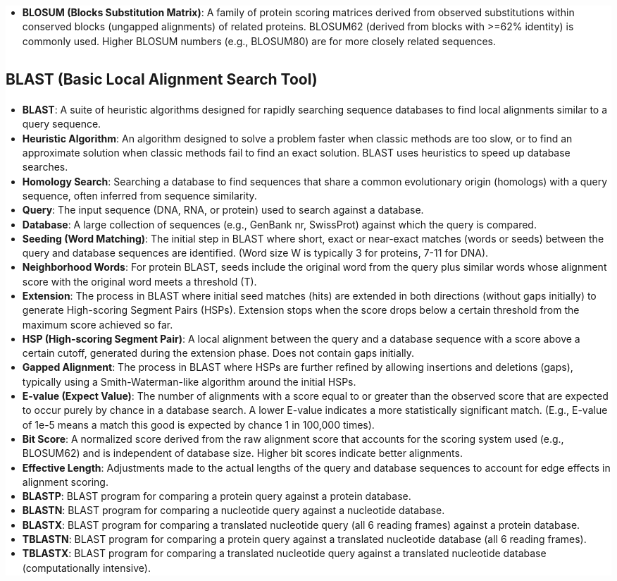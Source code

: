 * **BLOSUM (Blocks Substitution Matrix)**: A family of protein scoring matrices derived from observed substitutions within conserved blocks (ungapped alignments) of related proteins. BLOSUM62 (derived from blocks with >=62% identity) is commonly used. Higher BLOSUM numbers (e.g., BLOSUM80) are for more closely related sequences.

## BLAST (Basic Local Alignment Search Tool)

* **BLAST**: A suite of heuristic algorithms designed for rapidly searching sequence databases to find local alignments similar to a query sequence.
* **Heuristic Algorithm**: An algorithm designed to solve a problem faster when classic methods are too slow, or to find an approximate solution when classic methods fail to find an exact solution. BLAST uses heuristics to speed up database searches.
* **Homology Search**: Searching a database to find sequences that share a common evolutionary origin (homologs) with a query sequence, often inferred from sequence similarity.
* **Query**: The input sequence (DNA, RNA, or protein) used to search against a database.
* **Database**: A large collection of sequences (e.g., GenBank nr, SwissProt) against which the query is compared.
* **Seeding (Word Matching)**: The initial step in BLAST where short, exact or near-exact matches (words or seeds) between the query and database sequences are identified. (Word size W is typically 3 for proteins, 7-11 for DNA).
* **Neighborhood Words**: For protein BLAST, seeds include the original word from the query plus similar words whose alignment score with the original word meets a threshold (T).
* **Extension**: The process in BLAST where initial seed matches (hits) are extended in both directions (without gaps initially) to generate High-scoring Segment Pairs (HSPs). Extension stops when the score drops below a certain threshold from the maximum score achieved so far.
* **HSP (High-scoring Segment Pair)**: A local alignment between the query and a database sequence with a score above a certain cutoff, generated during the extension phase. Does not contain gaps initially.
* **Gapped Alignment**: The process in BLAST where HSPs are further refined by allowing insertions and deletions (gaps), typically using a Smith-Waterman-like algorithm around the initial HSPs.
* **E-value (Expect Value)**: The number of alignments with a score equal to or greater than the observed score that are expected to occur purely by chance in a database search. A lower E-value indicates a more statistically significant match. (E.g., E-value of 1e-5 means a match this good is expected by chance 1 in 100,000 times).
* **Bit Score**: A normalized score derived from the raw alignment score that accounts for the scoring system used (e.g., BLOSUM62) and is independent of database size. Higher bit scores indicate better alignments.
* **Effective Length**: Adjustments made to the actual lengths of the query and database sequences to account for edge effects in alignment scoring.
* **BLASTP**: BLAST program for comparing a protein query against a protein database.
* **BLASTN**: BLAST program for comparing a nucleotide query against a nucleotide database.
* **BLASTX**: BLAST program for comparing a translated nucleotide query (all 6 reading frames) against a protein database.
* **TBLASTN**: BLAST program for comparing a protein query against a translated nucleotide database (all 6 reading frames).
* **TBLASTX**: BLAST program for comparing a translated nucleotide query against a translated nucleotide database (computationally intensive).



